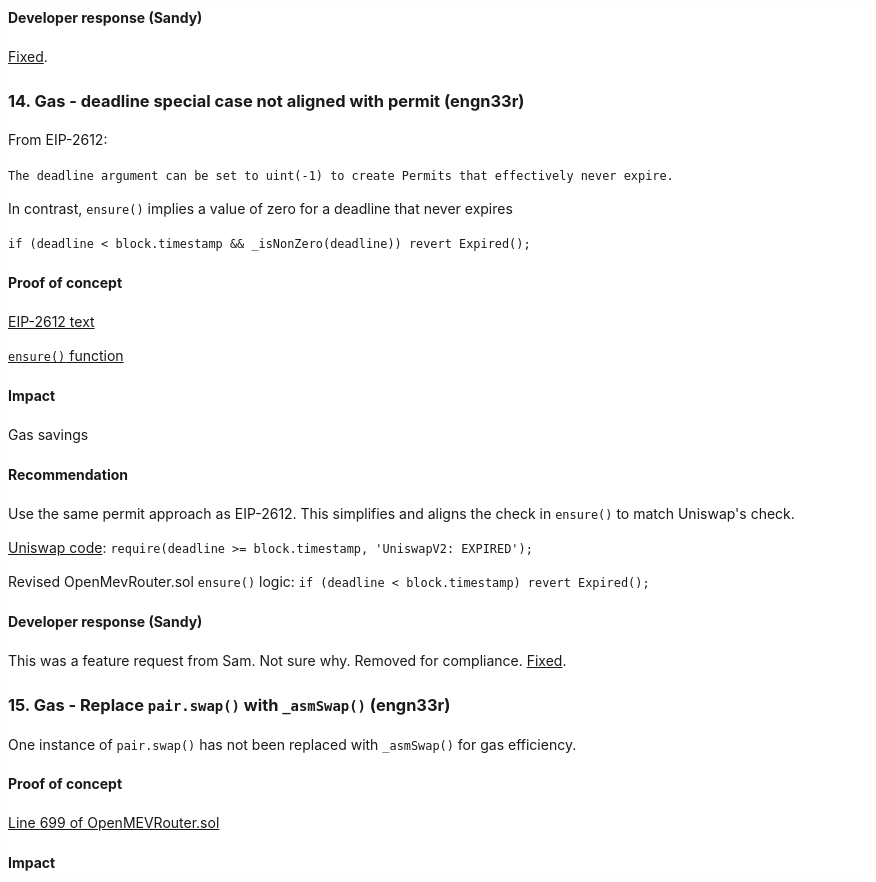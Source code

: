 #### Developer response (Sandy)

[Fixed](https://github.com/manifoldfinance/OpenMevRouter/commit/6388d03c32af1eba0aea4300c82b1e58ac1319f8).

### 14. Gas - deadline special case not aligned with permit (engn33r)

From EIP-2612:
```
The deadline argument can be set to uint(-1) to create Permits that effectively never expire.
```

In contrast, `ensure()` implies a value of zero for a deadline that never expires
```solidity
if (deadline < block.timestamp && _isNonZero(deadline)) revert Expired();
```

#### Proof of concept

[EIP-2612 text](https://eips.ethereum.org/EIPS/eip-2612#rationale)

[`ensure()` function](https://github.com/manifoldfinance/OpenMevRouter/blob/8648277c0a89d0091f959948682543bdcf0c280b/contracts/OpenMevRouter.sol#L98)

#### Impact

Gas savings

#### Recommendation

Use the same permit approach as EIP-2612. This simplifies and aligns the check in `ensure()` to match Uniswap's check.

[Uniswap code](https://github.com/Uniswap/v2-core/blob/8b82b04a0b9e696c0e83f8b2f00e5d7be6888c79/contracts/UniswapV2ERC20.sol#L82):
`require(deadline >= block.timestamp, 'UniswapV2: EXPIRED');`

Revised OpenMevRouter.sol `ensure()` logic:
`if (deadline < block.timestamp) revert Expired();`

#### Developer response (Sandy)

This was a feature request from Sam. Not sure why. Removed for compliance. [Fixed](https://github.com/manifoldfinance/OpenMevRouter/commit/bf4b1d25830bf01b1506ca3bd339e826d4dd3670).


### 15. Gas - Replace `pair.swap()` with `_asmSwap()` (engn33r)

One instance of `pair.swap()` has not been replaced with `_asmSwap()` for gas efficiency.

#### Proof of concept

[Line 699 of OpenMEVRouter.sol](https://github.com/manifoldfinance/OpenMevRouter/blob/8648277c0a89d0091f959948682543bdcf0c280b/contracts/OpenMevRouter.sol#L699)

#### Impact
